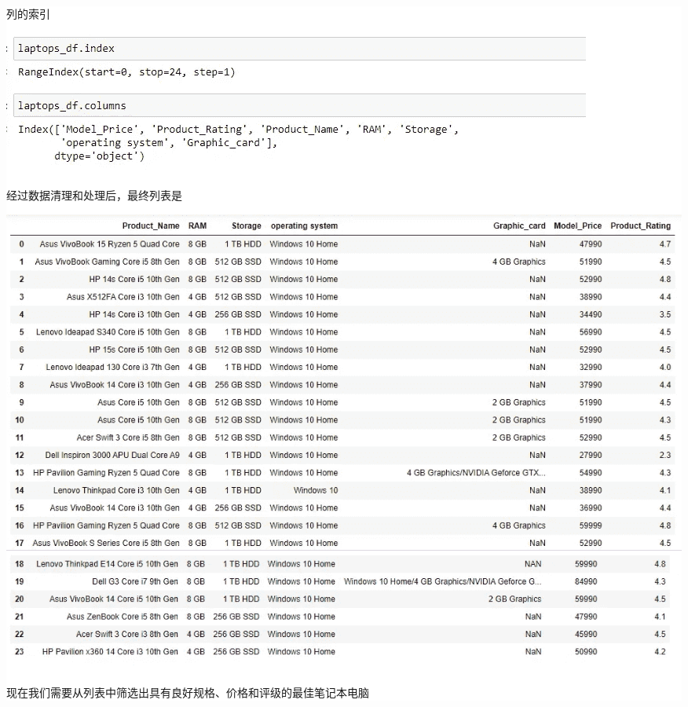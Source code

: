 列的索引

![](img/f328cb9ba7bad01702731a3e7ad253e5.png)

经过数据清理和处理后，最终列表是

![](img/9f88256810ce87932fdad56760dae41c.png)![](img/a2293e26a1aa754e44f4e03955dd4495.png)

现在我们需要从列表中筛选出具有良好规格、价格和评级的最佳笔记本电脑
